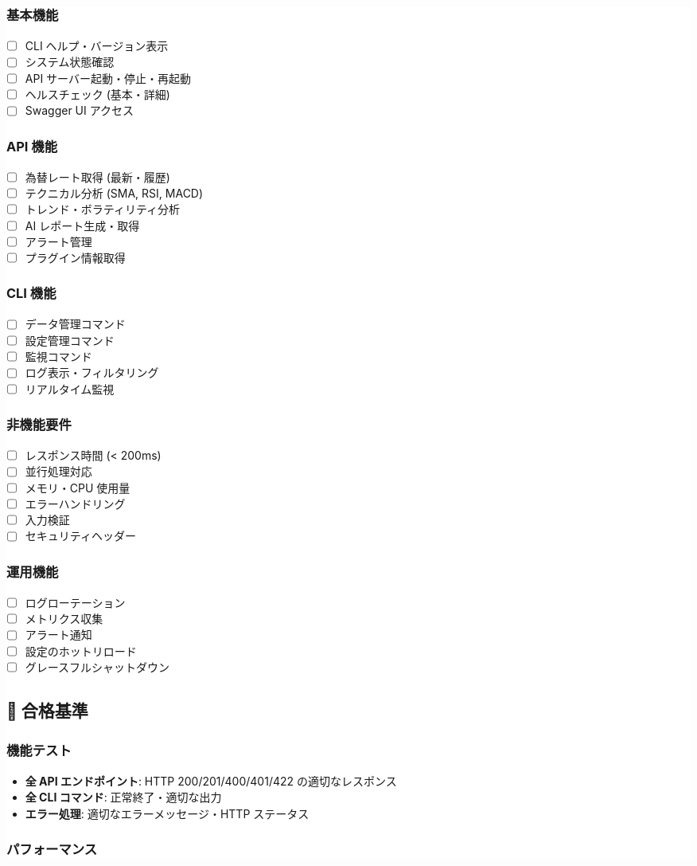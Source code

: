 ### 基本機能

- [ ] CLI ヘルプ・バージョン表示
- [ ] システム状態確認
- [ ] API サーバー起動・停止・再起動
- [ ] ヘルスチェック (基本・詳細)
- [ ] Swagger UI アクセス

### API 機能

- [ ] 為替レート取得 (最新・履歴)
- [ ] テクニカル分析 (SMA, RSI, MACD)
- [ ] トレンド・ボラティリティ分析
- [ ] AI レポート生成・取得
- [ ] アラート管理
- [ ] プラグイン情報取得

### CLI 機能

- [ ] データ管理コマンド
- [ ] 設定管理コマンド
- [ ] 監視コマンド
- [ ] ログ表示・フィルタリング
- [ ] リアルタイム監視

### 非機能要件

- [ ] レスポンス時間 (< 200ms)
- [ ] 並行処理対応
- [ ] メモリ・CPU 使用量
- [ ] エラーハンドリング
- [ ] 入力検証
- [ ] セキュリティヘッダー

### 運用機能

- [ ] ログローテーション
- [ ] メトリクス収集
- [ ] アラート通知
- [ ] 設定のホットリロード
- [ ] グレースフルシャットダウン

## 🎯 合格基準

### 機能テスト

- **全 API エンドポイント**: HTTP 200/201/400/401/422 の適切なレスポンス
- **全 CLI コマンド**: 正常終了・適切な出力
- **エラー処理**: 適切なエラーメッセージ・HTTP ステータス

### パフォーマンス
